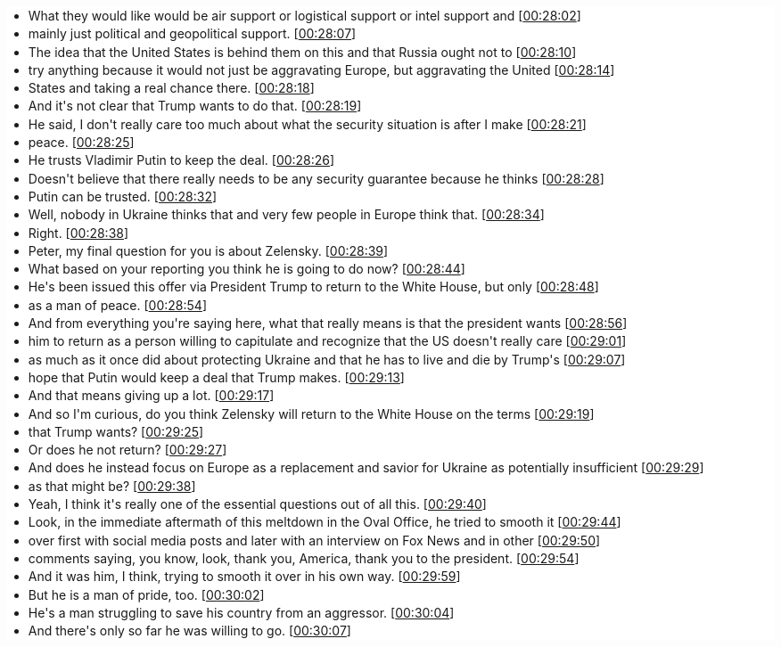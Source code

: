 *  What they would like would be air support or logistical support or intel support and [[00:28:02](https://www.youtube.com/watch?v=-B0qHCWvgjc&t=1682.58s)]
*  mainly just political and geopolitical support. [[00:28:07](https://www.youtube.com/watch?v=-B0qHCWvgjc&t=1687.06s)]
*  The idea that the United States is behind them on this and that Russia ought not to [[00:28:10](https://www.youtube.com/watch?v=-B0qHCWvgjc&t=1690.48s)]
*  try anything because it would not just be aggravating Europe, but aggravating the United [[00:28:14](https://www.youtube.com/watch?v=-B0qHCWvgjc&t=1694.5s)]
*  States and taking a real chance there. [[00:28:18](https://www.youtube.com/watch?v=-B0qHCWvgjc&t=1698.14s)]
*  And it's not clear that Trump wants to do that. [[00:28:19](https://www.youtube.com/watch?v=-B0qHCWvgjc&t=1699.8600000000001s)]
*  He said, I don't really care too much about what the security situation is after I make [[00:28:21](https://www.youtube.com/watch?v=-B0qHCWvgjc&t=1701.64s)]
*  peace. [[00:28:25](https://www.youtube.com/watch?v=-B0qHCWvgjc&t=1705.58s)]
*  He trusts Vladimir Putin to keep the deal. [[00:28:26](https://www.youtube.com/watch?v=-B0qHCWvgjc&t=1706.58s)]
*  Doesn't believe that there really needs to be any security guarantee because he thinks [[00:28:28](https://www.youtube.com/watch?v=-B0qHCWvgjc&t=1708.38s)]
*  Putin can be trusted. [[00:28:32](https://www.youtube.com/watch?v=-B0qHCWvgjc&t=1712.14s)]
*  Well, nobody in Ukraine thinks that and very few people in Europe think that. [[00:28:34](https://www.youtube.com/watch?v=-B0qHCWvgjc&t=1714.14s)]
*  Right. [[00:28:38](https://www.youtube.com/watch?v=-B0qHCWvgjc&t=1718.9s)]
*  Peter, my final question for you is about Zelensky. [[00:28:39](https://www.youtube.com/watch?v=-B0qHCWvgjc&t=1719.9s)]
*  What based on your reporting you think he is going to do now? [[00:28:44](https://www.youtube.com/watch?v=-B0qHCWvgjc&t=1724.46s)]
*  He's been issued this offer via President Trump to return to the White House, but only [[00:28:48](https://www.youtube.com/watch?v=-B0qHCWvgjc&t=1728.66s)]
*  as a man of peace. [[00:28:54](https://www.youtube.com/watch?v=-B0qHCWvgjc&t=1734.18s)]
*  And from everything you're saying here, what that really means is that the president wants [[00:28:56](https://www.youtube.com/watch?v=-B0qHCWvgjc&t=1736.5s)]
*  him to return as a person willing to capitulate and recognize that the US doesn't really care [[00:29:01](https://www.youtube.com/watch?v=-B0qHCWvgjc&t=1741.22s)]
*  as much as it once did about protecting Ukraine and that he has to live and die by Trump's [[00:29:07](https://www.youtube.com/watch?v=-B0qHCWvgjc&t=1747.78s)]
*  hope that Putin would keep a deal that Trump makes. [[00:29:13](https://www.youtube.com/watch?v=-B0qHCWvgjc&t=1753.26s)]
*  And that means giving up a lot. [[00:29:17](https://www.youtube.com/watch?v=-B0qHCWvgjc&t=1757.7s)]
*  And so I'm curious, do you think Zelensky will return to the White House on the terms [[00:29:19](https://www.youtube.com/watch?v=-B0qHCWvgjc&t=1759.66s)]
*  that Trump wants? [[00:29:25](https://www.youtube.com/watch?v=-B0qHCWvgjc&t=1765.3s)]
*  Or does he not return? [[00:29:27](https://www.youtube.com/watch?v=-B0qHCWvgjc&t=1767.74s)]
*  And does he instead focus on Europe as a replacement and savior for Ukraine as potentially insufficient [[00:29:29](https://www.youtube.com/watch?v=-B0qHCWvgjc&t=1769.62s)]
*  as that might be? [[00:29:38](https://www.youtube.com/watch?v=-B0qHCWvgjc&t=1778.76s)]
*  Yeah, I think it's really one of the essential questions out of all this. [[00:29:40](https://www.youtube.com/watch?v=-B0qHCWvgjc&t=1780.7800000000002s)]
*  Look, in the immediate aftermath of this meltdown in the Oval Office, he tried to smooth it [[00:29:44](https://www.youtube.com/watch?v=-B0qHCWvgjc&t=1784.22s)]
*  over first with social media posts and later with an interview on Fox News and in other [[00:29:50](https://www.youtube.com/watch?v=-B0qHCWvgjc&t=1790.3400000000001s)]
*  comments saying, you know, look, thank you, America, thank you to the president. [[00:29:54](https://www.youtube.com/watch?v=-B0qHCWvgjc&t=1794.94s)]
*  And it was him, I think, trying to smooth it over in his own way. [[00:29:59](https://www.youtube.com/watch?v=-B0qHCWvgjc&t=1799.3000000000002s)]
*  But he is a man of pride, too. [[00:30:02](https://www.youtube.com/watch?v=-B0qHCWvgjc&t=1802.44s)]
*  He's a man struggling to save his country from an aggressor. [[00:30:04](https://www.youtube.com/watch?v=-B0qHCWvgjc&t=1804.1000000000001s)]
*  And there's only so far he was willing to go. [[00:30:07](https://www.youtube.com/watch?v=-B0qHCWvgjc&t=1807.5400000000002s)]